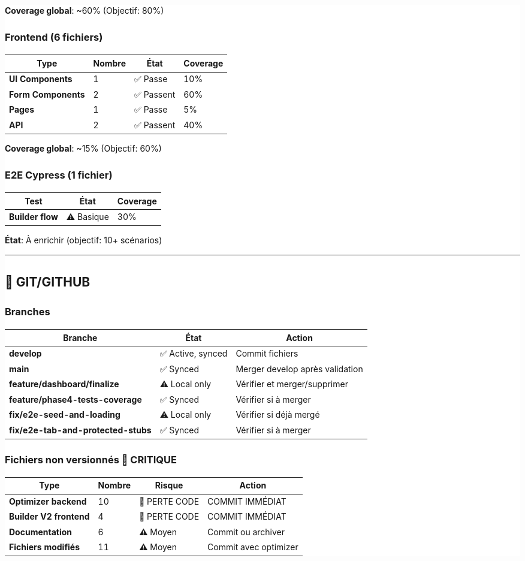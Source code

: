 **Coverage global**: ~60% (Objectif: 80%)

### Frontend (6 fichiers)

| Type | Nombre | État | Coverage |
|------|--------|------|----------|
| **UI Components** | 1 | ✅ Passe | 10% |
| **Form Components** | 2 | ✅ Passent | 60% |
| **Pages** | 1 | ✅ Passe | 5% |
| **API** | 2 | ✅ Passent | 40% |

**Coverage global**: ~15% (Objectif: 60%)

### E2E Cypress (1 fichier)

| Test | État | Coverage |
|------|------|----------|
| **Builder flow** | ⚠️ Basique | 30% |

**État**: À enrichir (objectif: 10+ scénarios)

---

## 🔀 GIT/GITHUB

### Branches

| Branche | État | Action |
|---------|------|--------|
| **develop** | ✅ Active, synced | Commit fichiers |
| **main** | ✅ Synced | Merger develop après validation |
| **feature/dashboard/finalize** | ⚠️ Local only | Vérifier et merger/supprimer |
| **feature/phase4-tests-coverage** | ✅ Synced | Vérifier si à merger |
| **fix/e2e-seed-and-loading** | ⚠️ Local only | Vérifier si déjà mergé |
| **fix/e2e-tab-and-protected-stubs** | ✅ Synced | Vérifier si à merger |

### Fichiers non versionnés 🔴 CRITIQUE

| Type | Nombre | Risque | Action |
|------|--------|--------|--------|
| **Optimizer backend** | 10 | 🔴 PERTE CODE | COMMIT IMMÉDIAT |
| **Builder V2 frontend** | 4 | 🔴 PERTE CODE | COMMIT IMMÉDIAT |
| **Documentation** | 6 | ⚠️ Moyen | Commit ou archiver |
| **Fichiers modifiés** | 11 | ⚠️ Moyen | Commit avec optimizer |
